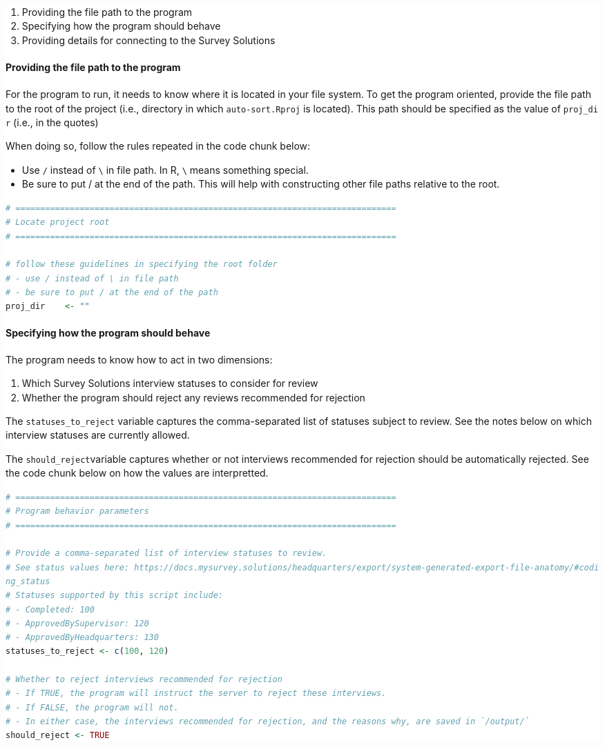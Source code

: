 1.  Providing the file path to the program
2.  Specifying how the program should behave
3.  Providing details for connecting to the Survey Solutions

#### Providing the file path to the program

For the program to run, it needs to know where it is located in your
file system. To get the program oriented, provide the file path to the
root of the project (i.e., directory in which `auto-sort.Rproj` is
located). This path should be specified as the value of `proj_dir`
(i.e., in the quotes)

When doing so, follow the rules repeated in the code chunk below:

-   Use `/` instead of `\` in file path. In R, `\` means something
    special.
-   Be sure to put / at the end of the path. This will help with
    constructing other file paths relative to the root.

``` r
# =============================================================================
# Locate project root
# =============================================================================

# follow these guidelines in specifying the root folder
# - use / instead of \ in file path
# - be sure to put / at the end of the path
proj_dir    <- ""
```

#### Specifying how the program should behave

The program needs to know how to act in two dimensions:

1.  Which Survey Solutions interview statuses to consider for review
2.  Whether the program should reject any reviews recommended for
    rejection

The `statuses_to_reject` variable captures the comma-separated list of
statuses subject to review. See the notes below on which interview
statuses are currently allowed.

The `should_reject`variable captures whether or not interviews
recommended for rejection should be automatically rejected. See the code
chunk below on how the values are interpretted.

``` r
# =============================================================================
# Program behavior parameters
# =============================================================================

# Provide a comma-separated list of interview statuses to review.
# See status values here: https://docs.mysurvey.solutions/headquarters/export/system-generated-export-file-anatomy/#coding_status
# Statuses supported by this script include: 
# - Completed: 100
# - ApprovedBySupervisor: 120
# - ApprovedByHeadquarters: 130
statuses_to_reject <- c(100, 120)

# Whether to reject interviews recommended for rejection
# - If TRUE, the program will instruct the server to reject these interviews.
# - If FALSE, the program will not.
# - In either case, the interviews recommended for rejection, and the reasons why, are saved in `/output/`
should_reject <- TRUE
```
